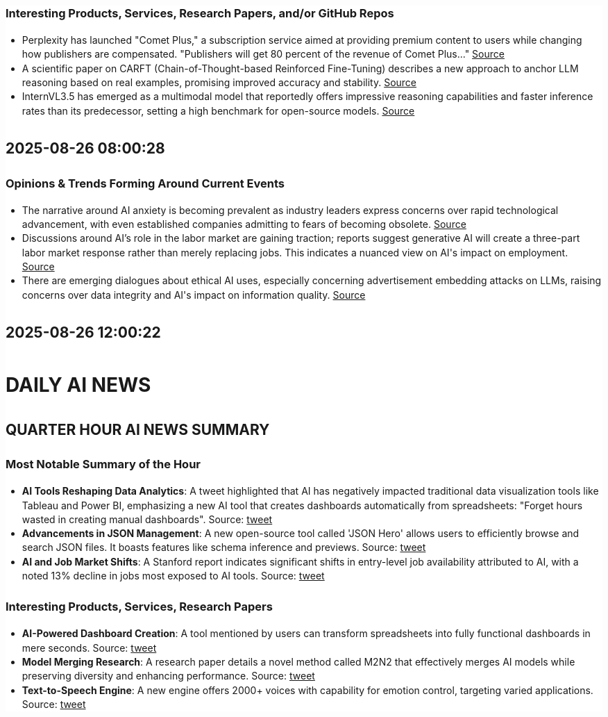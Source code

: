 
### Interesting Products, Services, Research Papers, and/or GitHub Repos
- Perplexity has launched "Comet Plus," a subscription service aimed at providing premium content to users while changing how publishers are compensated. "Publishers will get 80 percent of the revenue of Comet Plus..." [Source](https://x.com/i/web/status/1960241980468015573)
- A scientific paper on CARFT (Chain-of-Thought-based Reinforced Fine-Tuning) describes a new approach to anchor LLM reasoning based on real examples, promising improved accuracy and stability. [Source](https://x.com/i/web/status/1960246586140655660)
- InternVL3.5 has emerged as a multimodal model that reportedly offers impressive reasoning capabilities and faster inference rates than its predecessor, setting a high benchmark for open-source models. [Source](https://x.com/i/web/status/1960233248178471232)

## 2025-08-26 08:00:28

### Opinions & Trends Forming Around Current Events
- The narrative around AI anxiety is becoming prevalent as industry leaders express concerns over rapid technological advancement, with even established companies admitting to fears of becoming obsolete. [Source](https://x.com/i/web/status/1960224187081277515)
- Discussions around AI’s role in the labor market are gaining traction; reports suggest generative AI will create a three-part labor market response rather than merely replacing jobs. This indicates a nuanced view on AI's impact on employment. [Source](https://x.com/i/web/status/1960242436112023834)
- There are emerging dialogues about ethical AI uses, especially concerning advertisement embedding attacks on LLMs, raising concerns over data integrity and AI's impact on information quality. [Source](https://x.com/i/web/status/1960194406239309970)

## 2025-08-26 12:00:22

# DAILY AI NEWS

## QUARTER HOUR AI NEWS SUMMARY

### Most Notable Summary of the Hour
- **AI Tools Reshaping Data Analytics**: A tweet highlighted that AI has negatively impacted traditional data visualization tools like Tableau and Power BI, emphasizing a new AI tool that creates dashboards automatically from spreadsheets: "Forget hours wasted in creating manual dashboards". Source: [tweet](https://x.com/i/web/status/1960308118170050975)
- **Advancements in JSON Management**: A new open-source tool called 'JSON Hero' allows users to efficiently browse and search JSON files. It boasts features like schema inference and previews. Source: [tweet](https://x.com/i/web/status/1960305725718003986)
- **AI and Job Market Shifts**: A Stanford report indicates significant shifts in entry-level job availability attributed to AI, with a noted 13% decline in jobs most exposed to AI tools. Source: [tweet](https://x.com/i/web/status/1960256896373551378)

### Interesting Products, Services, Research Papers
- **AI-Powered Dashboard Creation**: A tool mentioned by users can transform spreadsheets into fully functional dashboards in mere seconds. Source: [tweet](https://x.com/i/web/status/1960307386368843997)
- **Model Merging Research**: A research paper details a novel method called M2N2 that effectively merges AI models while preserving diversity and enhancing performance. Source: [tweet](https://x.com/i/web/status/1960285090346319942)
- **Text-to-Speech Engine**: A new engine offers 2000+ voices with capability for emotion control, targeting varied applications. Source: [tweet](https://x.com/i/web/status/1960279780558852180)
